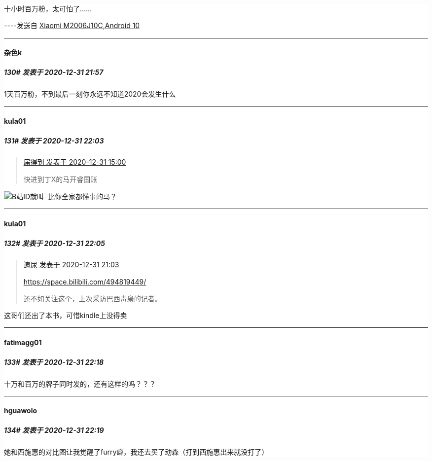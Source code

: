 
十小时百万粉，太可怕了……


----发送自 [Xiaomi M2006J10C,Android 10](http://stage1.5j4m.com/?1.33)


-----

####  杂色k  
##### 130#       发表于 2020-12-31 21:57


1天百万粉，不到最后一刻你永远不知道2020会发生什么


-----

####  kula01  
##### 131#       发表于 2020-12-31 22:03


<blockquote><a href="httphttps://bbs.saraba1st.com/2b/forum.php?mod=redirect&amp;goto=findpost&amp;pid=49898982&amp;ptid=1980528" target="_blank">届得到 发表于 2020-12-31 15:00</a>

快进到丁X的马开睿国账</blockquote>
<img src="https://static.saraba1st.com/image/smiley/face2017/001.png" referrerpolicy="no-referrer">B站ID就叫  比你全家都懂事的马？


-----

####  kula01  
##### 132#       发表于 2020-12-31 22:05


<blockquote><a href="httphttps://bbs.saraba1st.com/2b/forum.php?mod=redirect&amp;goto=findpost&amp;pid=49902379&amp;ptid=1980528" target="_blank">遗尿 发表于 2020-12-31 21:03</a>

https://space.bilibili.com/494819449/

还不如关注这个，上次采访巴西毒枭的记者。</blockquote>
这哥们还出了本书，可惜kindle上没得卖


-----

####  fatimagg01  
##### 133#       发表于 2020-12-31 22:18


十万和百万的牌子同时发的，还有这样的吗？？？


-----

####  hguawolo  
##### 134#       发表于 2020-12-31 22:19


她和西施惠的对比图让我觉醒了furry癖，我还去买了动森（打到西施惠出来就没打了）
